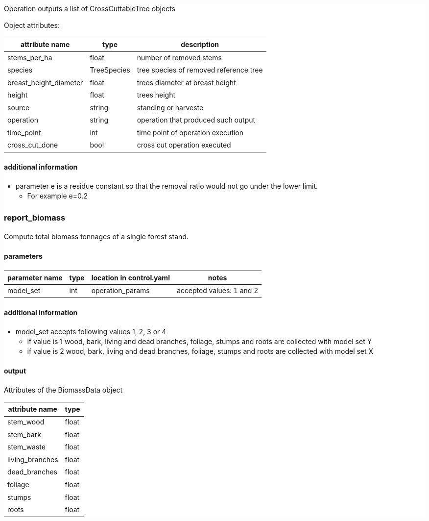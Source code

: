 Operation outputs a list of CrossCuttableTree objects

Object attributes:

| attribute name         | type        | description                            |
|------------------------|-------------|----------------------------------------|
| stems_per_ha           | float       | number of removed stems                |
| species                | TreeSpecies | tree species of removed reference tree |
| breast_height_diameter | float       | trees diameter at breast height        |
| height                 | float       | trees height                           |
| source                 | string      | standing or harveste                   |
| operation              | string      | operation that produced such output    |
| time_point             | int         | time point of operation execution      |
| cross_cut_done         | bool        | cross cut operation executed           |

#### **additional information**

- parameter e is a residue constant so that the removal ratio would not go under the lower limit.
    - For example e=0.2

### report_biomass

Compute total biomass tonnages of a single forest stand.

#### **parameters**

| parameter name | type | location in control.yaml | notes                    |
|----------------|------|--------------------------|--------------------------|
| model_set      | int  | operation_params         | accepted values: 1 and 2 |

#### **additional information**

- model_set accepts following values 1, 2, 3 or 4
    - if value is 1 wood, bark, living and dead branches, foliage, stumps and roots are collected
      with model set Y
    - if value is 2 wood, bark, living and dead branches, foliage, stumps and roots are collected with model set X

#### **output**

Attributes of the BiomassData object

| attribute name  | type  |
|-----------------|-------|
| stem_wood       | float |
| stem_bark       | float |
| stem_waste      | float |
| living_branches | float |
| dead_branches   | float |
| foliage         | float |
| stumps          | float |
| roots           | float |
